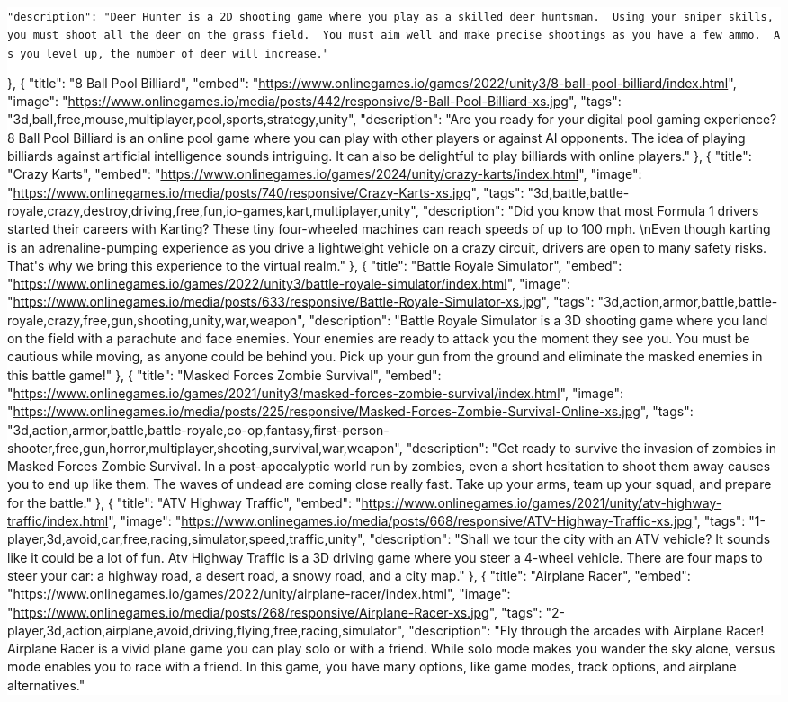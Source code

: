     "description": "Deer Hunter is a 2D shooting game where you play as a skilled deer huntsman.  Using your sniper skills, you must shoot all the deer on the grass field.  You must aim well and make precise shootings as you have a few ammo.  As you level up, the number of deer will increase."
  },
  {
    "title": "8 Ball Pool Billiard",
    "embed": "https://www.onlinegames.io/games/2022/unity3/8-ball-pool-billiard/index.html",
    "image": "https://www.onlinegames.io/media/posts/442/responsive/8-Ball-Pool-Billiard-xs.jpg",
    "tags": "3d,ball,free,mouse,multiplayer,pool,sports,strategy,unity",
    "description": "Are you ready for your digital pool gaming experience?  8 Ball Pool Billiard is an online pool game where you can play with other players or against AI opponents.  The idea of ​​playing billiards against artificial intelligence sounds intriguing.  It can also be delightful to play billiards with online players."
  },
  {
    "title": "Crazy Karts",
    "embed": "https://www.onlinegames.io/games/2024/unity/crazy-karts/index.html",
    "image": "https://www.onlinegames.io/media/posts/740/responsive/Crazy-Karts-xs.jpg",
    "tags": "3d,battle,battle-royale,crazy,destroy,driving,free,fun,io-games,kart,multiplayer,unity",
    "description": "Did you know that most Formula 1 drivers started their careers with Karting?  These tiny four-wheeled machines can reach speeds of up to 100 mph.  \nEven though karting is an adrenaline-pumping experience as you drive a lightweight vehicle on a crazy circuit, drivers are open to many safety risks.  That's why we bring this experience to the virtual realm."
  },
  {
    "title": "Battle Royale Simulator",
    "embed": "https://www.onlinegames.io/games/2022/unity3/battle-royale-simulator/index.html",
    "image": "https://www.onlinegames.io/media/posts/633/responsive/Battle-Royale-Simulator-xs.jpg",
    "tags": "3d,action,armor,battle,battle-royale,crazy,free,gun,shooting,unity,war,weapon",
    "description": "Battle Royale Simulator is a 3D shooting game where you land on the field with a parachute and face enemies.  Your enemies are ready to attack you the moment they see you.  You must be cautious while moving, as anyone could be behind you.  Pick up your gun from the ground and eliminate the masked enemies in this battle game!"
  },
  {
    "title": "Masked Forces Zombie Survival",
    "embed": "https://www.onlinegames.io/games/2021/unity3/masked-forces-zombie-survival/index.html",
    "image": "https://www.onlinegames.io/media/posts/225/responsive/Masked-Forces-Zombie-Survival-Online-xs.jpg",
    "tags": "3d,action,armor,battle,battle-royale,co-op,fantasy,first-person-shooter,free,gun,horror,multiplayer,shooting,survival,war,weapon",
    "description": "Get ready to survive the invasion of zombies in Masked Forces Zombie Survival.  In a post-apocalyptic world run by zombies, even a short hesitation to shoot them away causes you to end up like them.  The waves of undead are coming close really fast.  Take up your arms, team up your squad, and prepare for the battle."
  },
  {
    "title": "ATV Highway Traffic",
    "embed": "https://www.onlinegames.io/games/2021/unity/atv-highway-traffic/index.html",
    "image": "https://www.onlinegames.io/media/posts/668/responsive/ATV-Highway-Traffic-xs.jpg",
    "tags": "1-player,3d,avoid,car,free,racing,simulator,speed,traffic,unity",
    "description": "Shall we tour the city with an ATV vehicle?  It sounds like it could be a lot of fun.  Atv Highway Traffic is a 3D driving game where you steer a 4-wheel vehicle.  There are four maps to steer your car: a highway road, a desert road, a snowy road, and a city map."
  },
  {
    "title": "Airplane Racer",
    "embed": "https://www.onlinegames.io/games/2022/unity/airplane-racer/index.html",
    "image": "https://www.onlinegames.io/media/posts/268/responsive/Airplane-Racer-xs.jpg",
    "tags": "2-player,3d,action,airplane,avoid,driving,flying,free,racing,simulator",
    "description": "Fly through the arcades with Airplane Racer!  Airplane Racer is a vivid plane game you can play solo or with a friend.  While solo mode makes you wander the sky alone, versus mode enables you to race with a friend.  In this game, you have many options, like game modes, track options, and airplane alternatives."